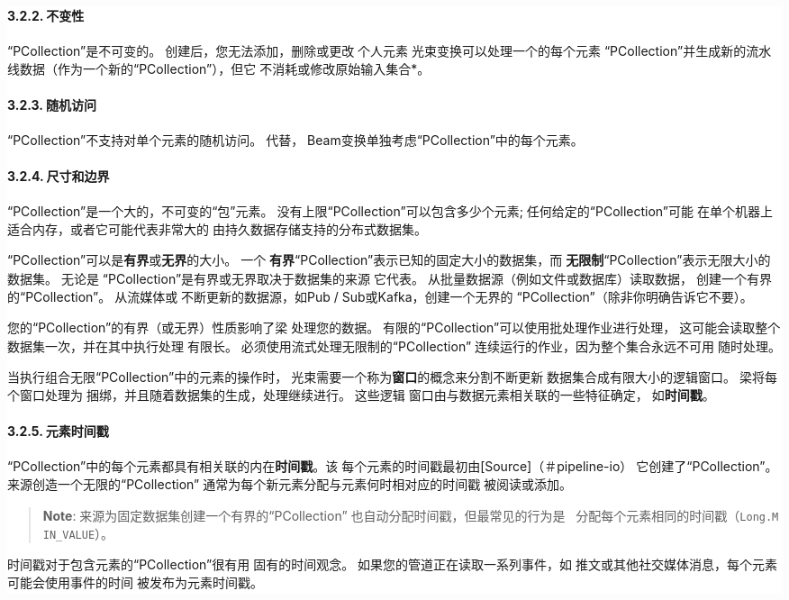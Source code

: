 #### 3.2.2. 不变性

“PCollection”是不可变的。 创建后，您无法添加，删除或更改
个人元素 光束变换可以处理一个的每个元素
“PCollection”并生成新的流水线数据（作为一个新的“PCollection”），但它
不消耗或修改原始输入集合*。

#### 3.2.3. 随机访问

“PCollection”不支持对单个元素的随机访问。 代替，
Beam变换单独考虑“PCollection”中的每个元素。

#### 3.2.4. 尺寸和边界

“PCollection”是一个大的，不可变的“包”元素。 没有上限“PCollection”可以包含多少个元素; 任何给定的“PCollection”可能
在单个机器上适合内存，或者它可能代表非常大的
由持久数据存储支持的分布式数据集。

“PCollection”可以是**有界**或**无界**的大小。 一个
**有界**“PCollection”表示已知的固定大小的数据集，而
**无限制**“PCollection”表示无限大小的数据集。 无论是
“PCollection”是有界或无界取决于数据集的来源
它代表。 从批量数据源（例如文件或数据库）读取数据，
创建一个有界的“PCollection”。 从流媒体或
不断更新的数据源，如Pub / Sub或Kafka，创建一个无界的
“PCollection”（除非你明确告诉它不要）。

您的“PCollection”的有界（或无界）性质影响了梁
处理您的数据。 有限的“PCollection”可以使用批处理作业进行处理，
这可能会读取整个数据集一次，并在其中执行处理
有限长。 必须使用流式处理无限制的“PCollection”
连续运行的作业，因为整个集合永远不可用
随时处理。

当执行组合无限“PCollection”中的元素的操作时，
光束需要一个称为**窗口**的概念来分割不断更新
数据集合成有限大小的逻辑窗口。 梁将每个窗口处理为
捆绑，并且随着数据集的生成，处理继续进行。 这些逻辑
窗口由与数据元素相关联的一些特征确定，
如**时间戳**。

#### 3.2.5. 元素时间戳

“PCollection”中的每个元素都具有相关联的内在**时间戳**。该
每个元素的时间戳最初由[Source]（＃pipeline-io）
它创建了“PCollection”。 来源创造一个无限的“PCollection”
通常为每个新元素分配与元素何时相对应的时间戳
被阅读或添加。

> **Note**: 来源为固定数据集创建一个有界的“PCollection”
也自动分配时间戳，但最常见的行为是
  分配每个元素相同的时间戳（`Long.MIN_VALUE`）。

时间戳对于包含元素的“PCollection”很有用
固有的时间观念。 如果您的管道正在读取一系列事件，如
推文或其他社交媒体消息，每个元素可能会使用事件的时间
被发布为元素时间戳。
